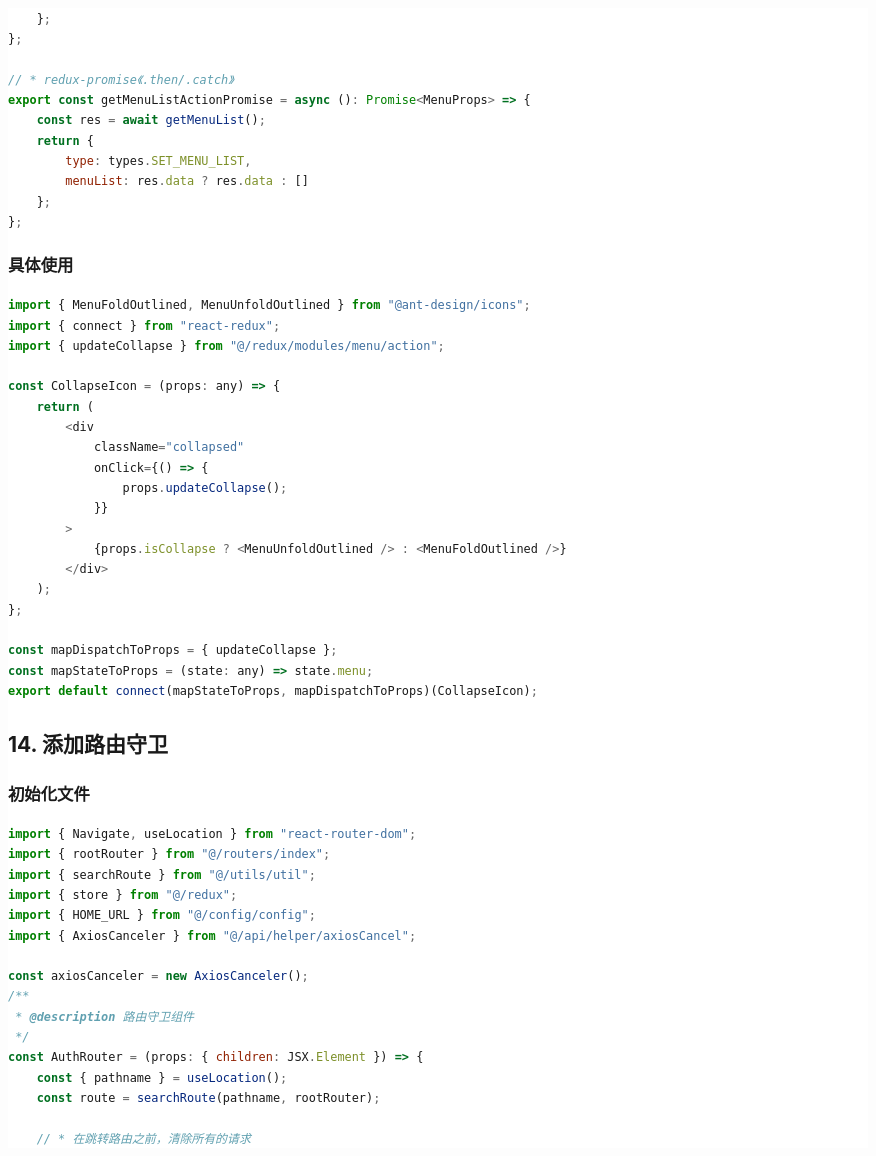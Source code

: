 ~~~javascript
	};
};

// * redux-promise《.then/.catch》
export const getMenuListActionPromise = async (): Promise<MenuProps> => {
	const res = await getMenuList();
	return {
		type: types.SET_MENU_LIST,
		menuList: res.data ? res.data : []
	};
};

~~~



### 具体使用

~~~javascript
import { MenuFoldOutlined, MenuUnfoldOutlined } from "@ant-design/icons";
import { connect } from "react-redux";
import { updateCollapse } from "@/redux/modules/menu/action";

const CollapseIcon = (props: any) => {
	return (
		<div
			className="collapsed"
			onClick={() => {
				props.updateCollapse();
			}}
		>
			{props.isCollapse ? <MenuUnfoldOutlined /> : <MenuFoldOutlined />}
		</div>
	);
};

const mapDispatchToProps = { updateCollapse };
const mapStateToProps = (state: any) => state.menu;
export default connect(mapStateToProps, mapDispatchToProps)(CollapseIcon);

~~~



## 14. 添加路由守卫

### 初始化文件

~~~javascript
import { Navigate, useLocation } from "react-router-dom";
import { rootRouter } from "@/routers/index";
import { searchRoute } from "@/utils/util";
import { store } from "@/redux";
import { HOME_URL } from "@/config/config";
import { AxiosCanceler } from "@/api/helper/axiosCancel";

const axiosCanceler = new AxiosCanceler();
/**
 * @description 路由守卫组件
 */
const AuthRouter = (props: { children: JSX.Element }) => {
	const { pathname } = useLocation();
	const route = searchRoute(pathname, rootRouter);

	// * 在跳转路由之前，清除所有的请求
~~~